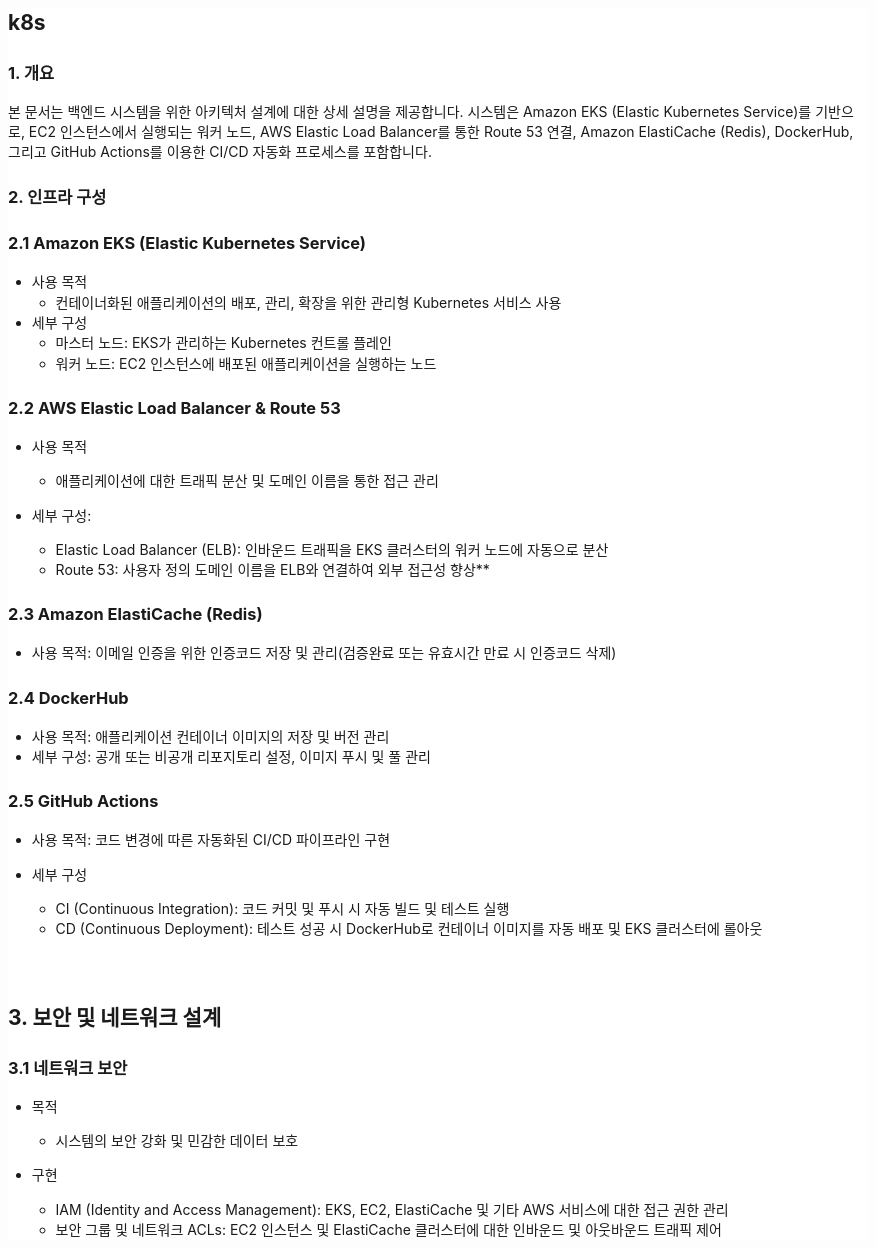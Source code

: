 ## k8s
### 1. 개요

본 문서는 백엔드 시스템을 위한 아키텍처 설계에 대한 상세 설명을 제공합니다. 시스템은 Amazon EKS (Elastic Kubernetes Service)를 기반으로, EC2 인스턴스에서 실행되는 워커 노드, AWS Elastic Load Balancer를 통한 Route 53 연결, Amazon ElastiCache (Redis), DockerHub, 그리고 GitHub Actions를 이용한 CI/CD 자동화 프로세스를 포함합니다.

### 2. 인프라 구성

### 2.1 Amazon EKS (Elastic Kubernetes Service)
- 사용 목적
  - 컨테이너화된 애플리케이션의 배포, 관리, 확장을 위한 관리형 Kubernetes 서비스 사용
- 세부 구성
  - 마스터 노드: EKS가 관리하는 Kubernetes 컨트롤 플레인
  - 워커 노드: EC2 인스턴스에 배포된 애플리케이션을 실행하는 노드

### 2.2 AWS Elastic Load Balancer & Route 53

- 사용 목적
  - 애플리케이션에 대한 트래픽 분산 및 도메인 이름을 통한 접근 관리
  
- 세부 구성:
   - Elastic Load Balancer (ELB): 인바운드 트래픽을 EKS 클러스터의 워커 노드에 자동으로 분산
   - Route 53: 사용자 정의 도메인 이름을 ELB와 연결하여 외부 접근성 향상**

### 2.3 Amazon ElastiCache (Redis)
- 사용 목적: 이메일 인증을 위한 인증코드 저장 및 관리(검증완료 또는 유효시간 만료 시 인증코드 삭제)

### 2.4 DockerHub

- 사용 목적: 애플리케이션 컨테이너 이미지의 저장 및 버전 관리
- 세부 구성: 공개 또는 비공개 리포지토리 설정, 이미지 푸시 및 풀 관리

### 2.5 GitHub Actions

- 사용 목적: 코드 변경에 따른 자동화된 CI/CD 파이프라인 구현
  
- 세부 구성
    - CI (Continuous Integration): 코드 커밋 및 푸시 시 자동 빌드 및 테스트 실행
    - CD (Continuous Deployment): 테스트 성공 시 DockerHub로 컨테이너 이미지를 자동 배포 및 EKS 클러스터에 롤아웃

<br/>

## 3. 보안 및 네트워크 설계

### 3.1 네트워크 보안

- 목적
  - 시스템의 보안 강화 및 민감한 데이터 보호
  
- 구현
    - IAM (Identity and Access Management): EKS, EC2, ElastiCache 및 기타 AWS 서비스에 대한 접근 권한 관리
    - 보안 그룹 및 네트워크 ACLs: EC2 인스턴스 및 ElastiCache 클러스터에 대한 인바운드 및 아웃바운드 트래픽 제어
 
